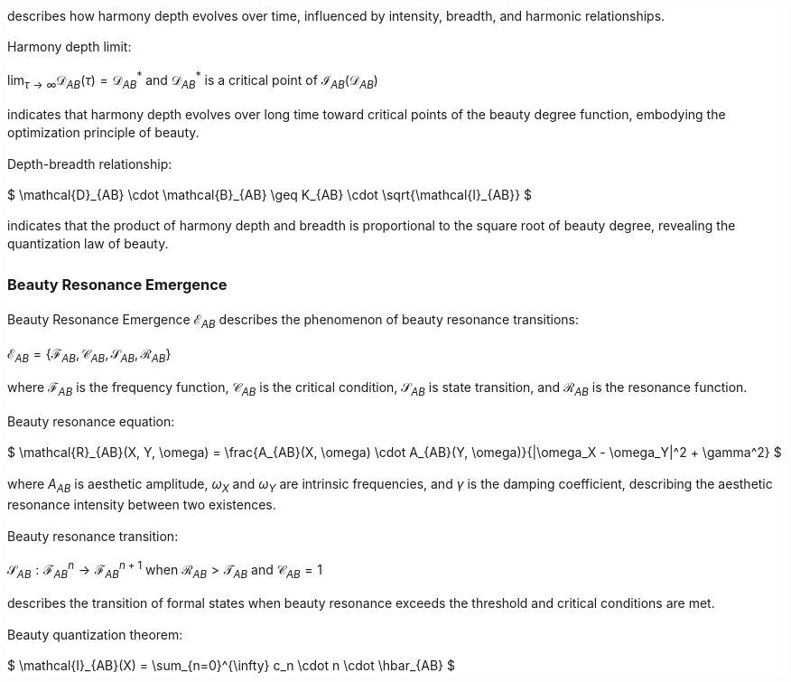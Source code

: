 describes how harmony depth evolves over time, influenced by intensity, breadth, and harmonic relationships.

Harmony depth limit:

$`
\lim_{\tau \to \infty} \mathcal{D}_{AB}(\tau) = \mathcal{D}_{AB}^* \text{ and } \mathcal{D}_{AB}^* \text{ is a critical point of } \mathcal{I}_{AB}(\mathcal{D}_{AB})
`$

indicates that harmony depth evolves over long time toward critical points of the beauty degree function, embodying the optimization principle of beauty.

Depth-breadth relationship:

$`
\mathcal{D}_{AB} \cdot \mathcal{B}_{AB} \geq K_{AB} \cdot \sqrt{\mathcal{I}_{AB}}
`$

indicates that the product of harmony depth and breadth is proportional to the square root of beauty degree, revealing the quantization law of beauty.

### Beauty Resonance Emergence

Beauty Resonance Emergence $`\mathcal{E}_{AB}`$ describes the phenomenon of beauty resonance transitions:

$`
\mathcal{E}_{AB} = \{\mathcal{F}_{AB}, \mathcal{C}_{AB}, \mathcal{S}_{AB}, \mathcal{R}_{AB}\}
`$

where $`\mathcal{F}_{AB}`$ is the frequency function, $`\mathcal{C}_{AB}`$ is the critical condition, $`\mathcal{S}_{AB}`$ is state transition, and $`\mathcal{R}_{AB}`$ is the resonance function.

Beauty resonance equation:

$`
\mathcal{R}_{AB}(X, Y, \omega) = \frac{A_{AB}(X, \omega) \cdot A_{AB}(Y, \omega)}{|\omega_X - \omega_Y|^2 + \gamma^2}
`$

where $`A_{AB}`$ is aesthetic amplitude, $`\omega_X`$ and $`\omega_Y`$ are intrinsic frequencies, and $`\gamma`$ is the damping coefficient, describing the aesthetic resonance intensity between two existences.

Beauty resonance transition:

$`
\mathcal{S}_{AB}: \mathcal{F}_{AB}^n \to \mathcal{F}_{AB}^{n+1} \text{ when } \mathcal{R}_{AB} > \mathcal{T}_{AB} \text{ and } \mathcal{C}_{AB} = 1
`$

describes the transition of formal states when beauty resonance exceeds the threshold and critical conditions are met.

Beauty quantization theorem:

$`
\mathcal{I}_{AB}(X) = \sum_{n=0}^{\infty} c_n \cdot n \cdot \hbar_{AB}
`$
